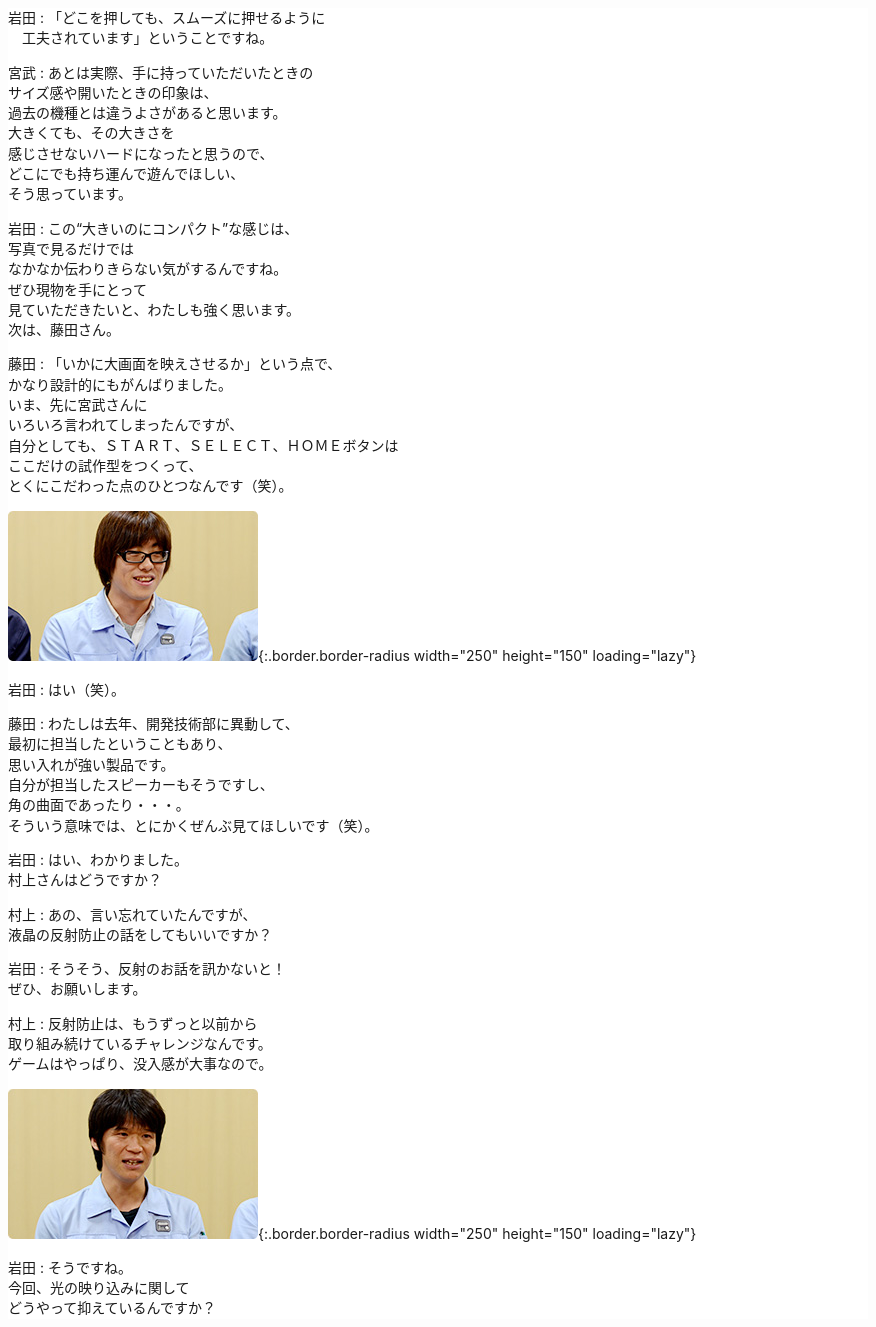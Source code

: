 岩田
: 「どこを押しても、スムーズに押せるように<br>　工夫されています」ということですね。

宮武
: あとは実際、手に持っていただいたときの<br>サイズ感や開いたときの印象は、<br>過去の機種とは違うよさがあると思います。<br>大きくても、その大きさを<br>感じさせないハードになったと思うので、<br>どこにでも持ち運んで遊んでほしい、<br>そう思っています。

岩田
: この“大きいのにコンパクト”な感じは、<br>写真で見るだけでは<br>なかなか伝わりきらない気がするんですね。<br>ぜひ現物を手にとって<br>見ていただきたいと、わたしも強く思います。<br>次は、藤田さん。

藤田
: 「いかに大画面を映えさせるか」という点で、<br>かなり設計的にもがんばりました。<br>いま、先に宮武さんに<br>いろいろ言われてしまったんですが、<br>自分としても、ＳＴＡＲＴ、ＳＥＬＥＣＴ、ＨＯＭＥボタンは<br>ここだけの試作型をつくって、<br>とくにこだわった点のひとつなんです（笑）。

![](/interviews/jp/3ds/3dsLL/vol1/img/photo18.jpg){:.border.border-radius width="250" height="150"  loading="lazy"}

岩田
: はい（笑）。

藤田
: わたしは去年、開発技術部に異動して、<br>最初に担当したということもあり、<br>思い入れが強い製品です。<br>自分が担当したスピーカーもそうですし、<br>角の曲面であったり・・・。<br>そういう意味では、とにかくぜんぶ見てほしいです（笑）。

岩田
: はい、わかりました。<br>村上さんはどうですか？

村上
: あの、言い忘れていたんですが、<br>液晶の反射防止の話をしてもいいですか？

岩田
: そうそう、反射のお話を訊かないと！<br>ぜひ、お願いします。

村上
: 反射防止は、もうずっと以前から<br>取り組み続けているチャレンジなんです。<br>ゲームはやっぱり、没入感が大事なので。

![](/interviews/jp/3ds/3dsLL/vol1/img/photo19.jpg){:.border.border-radius width="250" height="150"  loading="lazy"}

岩田
: そうですね。<br>今回、光の映り込みに関して<br>どうやって抑えているんですか？
